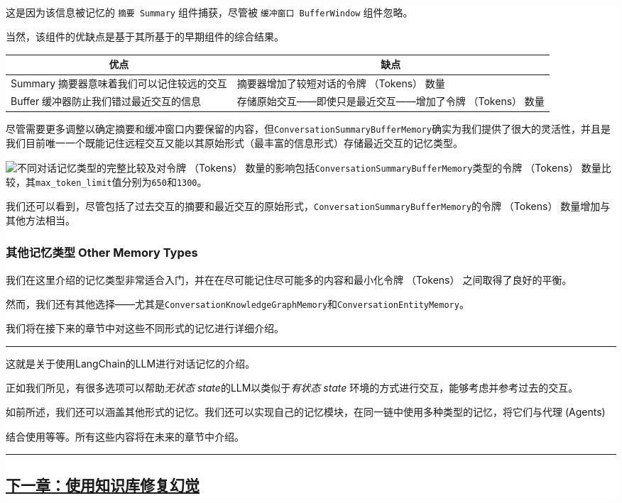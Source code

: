 这是因为该信息被记忆的 `摘要 Summary` 组件捕获，尽管被 `缓冲窗口 BufferWindow` 组件忽略。

当然，该组件的优缺点是基于其所基于的早期组件的综合结果。


| 优点 | 缺点 |
| --- | --- |
|  Summary 摘要器意味着我们可以记住较远的交互 | 摘要器增加了较短对话的令牌 （Tokens） 数量 |
| Buffer 缓冲器防止我们错过最近交互的信息 | 存储原始交互——即使只是最近交互——增加了令牌 （Tokens） 数量 |

尽管需要更多调整以确定摘要和缓冲窗口内要保留的内容，但`ConversationSummaryBufferMemory`确实为我们提供了很大的灵活性，并且是我们目前唯一一个既能记住远程交互又能以其原始形式（最丰富的信息形式）存储最近交互的记忆类型。

![不同对话记忆类型的完整比较及对令牌 （Tokens） 数量的影响](https://d33wubrfki0l68.cloudfront.net/114eadb6f869d328ebc828d018aec8ce1a498437/89d76/images/langchain-conversational-memory-5.png)包括`ConversationSummaryBufferMemory`类型的令牌 （Tokens） 数量比较，其`max_token_limit`值分别为`650`和`1300`。

我们还可以看到，尽管包括了过去交互的摘要和最近交互的原始形式，`ConversationSummaryBufferMemory`的令牌 （Tokens） 数量增加与其他方法相当。

### 其他记忆类型 Other Memory Types

我们在这里介绍的记忆类型非常适合入门，并在在尽可能记住尽可能多的内容和最小化令牌 （Tokens） 之间取得了良好的平衡。

然而，我们还有其他选择——尤其是`ConversationKnowledgeGraphMemory`和`ConversationEntityMemory`。

我们将在接下来的章节中对这些不同形式的记忆进行详细介绍。


---
这就是关于使用LangChain的LLM进行对话记忆的介绍。

正如我们所见，有很多选项可以帮助*无状态 state*的LLM以类似于*有状态 state* 环境的方式进行交互，能够考虑并参考过去的交互。

如前所述，我们还可以涵盖其他形式的记忆。我们还可以实现自己的记忆模块，在同一链中使用多种类型的记忆，将它们与代理 (Agents) 

结合使用等等。所有这些内容将在未来的章节中介绍。


---
[下一章：使用知识库修复幻觉](https://cookbook.langchain.com.cn/docs/langchain-retrieval-augmentation/)
---
